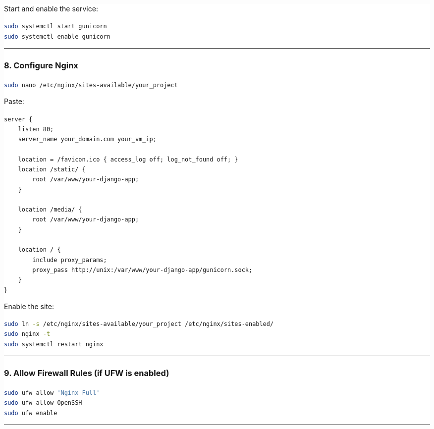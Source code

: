 Start and enable the service:

```bash
sudo systemctl start gunicorn
sudo systemctl enable gunicorn
```

---

### 8. **Configure Nginx**

```bash
sudo nano /etc/nginx/sites-available/your_project
```

Paste:

```nginx
server {
    listen 80;
    server_name your_domain.com your_vm_ip;

    location = /favicon.ico { access_log off; log_not_found off; }
    location /static/ {
        root /var/www/your-django-app;
    }

    location /media/ {
        root /var/www/your-django-app;
    }

    location / {
        include proxy_params;
        proxy_pass http://unix:/var/www/your-django-app/gunicorn.sock;
    }
}
```

Enable the site:

```bash
sudo ln -s /etc/nginx/sites-available/your_project /etc/nginx/sites-enabled/
sudo nginx -t
sudo systemctl restart nginx
```

---

### 9. **Allow Firewall Rules (if UFW is enabled)**

```bash
sudo ufw allow 'Nginx Full'
sudo ufw allow OpenSSH
sudo ufw enable
```

---
